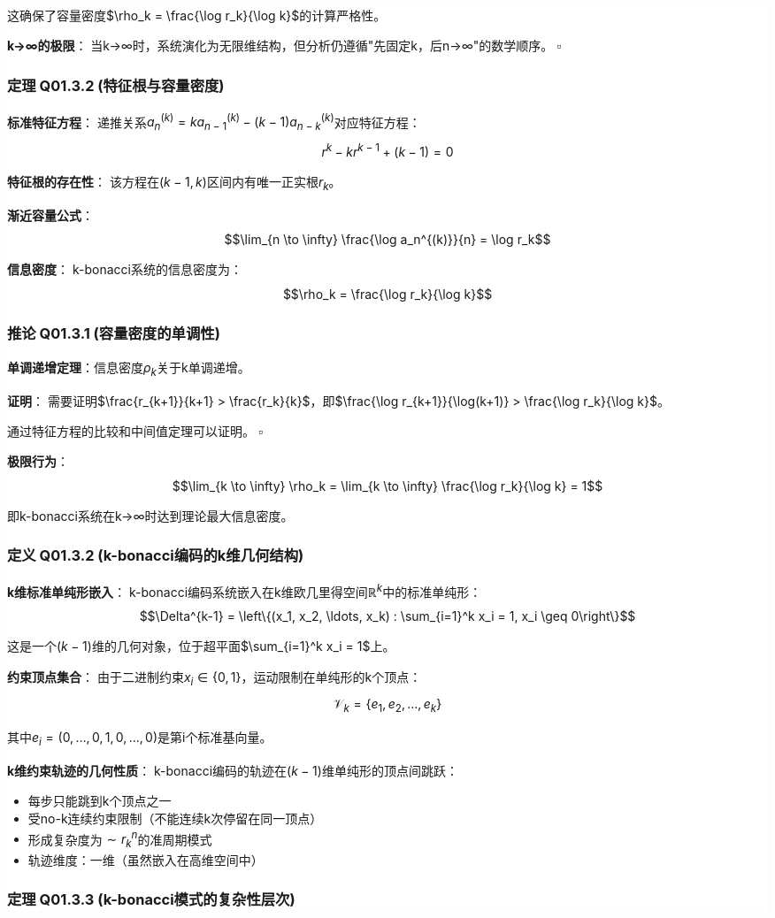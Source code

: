 这确保了容量密度$\rho_k = \frac{\log r_k}{\log k}$的计算严格性。

**k→∞的极限**：
当k→∞时，系统演化为无限维结构，但分析仍遵循"先固定k，后n→∞"的数学顺序。 $\square$

### 定理 Q01.3.2 (特征根与容量密度)

**标准特征方程**：
递推关系$a_n^{(k)} = ka_{n-1}^{(k)} - (k-1)a_{n-k}^{(k)}$对应特征方程：
$$r^k - kr^{k-1} + (k-1) = 0$$

**特征根的存在性**：
该方程在$(k-1, k)$区间内有唯一正实根$r_k$。

**渐近容量公式**：
$$\lim_{n \to \infty} \frac{\log a_n^{(k)}}{n} = \log r_k$$

**信息密度**：
k-bonacci系统的信息密度为：
$$\rho_k = \frac{\log r_k}{\log k}$$

### 推论 Q01.3.1 (容量密度的单调性)

**单调递增定理**：信息密度$\rho_k$关于k单调递增。

**证明**：
需要证明$\frac{r_{k+1}}{k+1} > \frac{r_k}{k}$，即$\frac{\log r_{k+1}}{\log(k+1)} > \frac{\log r_k}{\log k}$。

通过特征方程的比较和中间值定理可以证明。 $\square$

**极限行为**：
$$\lim_{k \to \infty} \rho_k = \lim_{k \to \infty} \frac{\log r_k}{\log k} = 1$$

即k-bonacci系统在k→∞时达到理论最大信息密度。

### 定义 Q01.3.2 (k-bonacci编码的k维几何结构)

**k维标准单纯形嵌入**：
k-bonacci编码系统嵌入在k维欧几里得空间$\mathbb{R}^k$中的标准单纯形：
$$\Delta^{k-1} = \left\{(x_1, x_2, \ldots, x_k) : \sum_{i=1}^k x_i = 1, x_i \geq 0\right\}$$

这是一个$(k-1)$维的几何对象，位于超平面$\sum_{i=1}^k x_i = 1$上。

**约束顶点集合**：
由于二进制约束$x_i \in \{0,1\}$，运动限制在单纯形的k个顶点：
$$\mathcal{V}_k = \{e_1, e_2, \ldots, e_k\}$$

其中$e_i = (0,\ldots,0,1,0,\ldots,0)$是第i个标准基向量。

**k维约束轨迹的几何性质**：
k-bonacci编码的轨迹在$(k-1)$维单纯形的顶点间跳跃：
- 每步只能跳到k个顶点之一
- 受no-k连续约束限制（不能连续k次停留在同一顶点）
- 形成复杂度为$\sim r_k^n$的准周期模式
- 轨迹维度：一维（虽然嵌入在高维空间中）

### 定理 Q01.3.3 (k-bonacci模式的复杂性层次)
